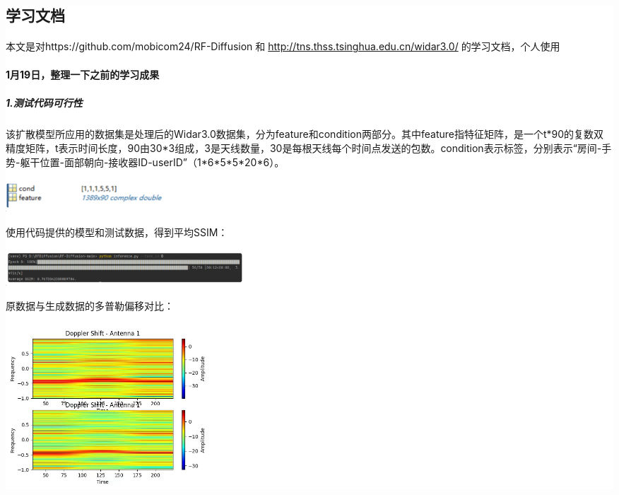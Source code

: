 ## 学习文档

本文是对https://github.com/mobicom24/RF-Diffusion 和 http://tns.thss.tsinghua.edu.cn/widar3.0/ 的学习文档，个人使用

#### 1月19日，整理一下之前的学习成果

##### 1.测试代码可行性

该扩散模型所应用的数据集是处理后的Widar3.0数据集，分为feature和condition两部分。其中feature指特征矩阵，是一个t\*90的复数双精度矩阵，t表示时间长度，90由30\*3组成，3是天线数量，30是每根天线每个时间点发送的包数。condition表示标签，分别表示“房间-手势-躯干位置-面部朝向-接收器ID-userID”（1\*6\*5\*5\*20\*6）。

<img src="image/image-20240120124212107.png" style="zoom:33%;" />

使用代码提供的模型和测试数据，得到平均SSIM：

<img src="image/image-20240120124512276.png" style="zoom:33%;" />

原数据与生成数据的多普勒偏移对比：

<img src="image/image-20240120124633326.png" style="zoom:50%;" />

